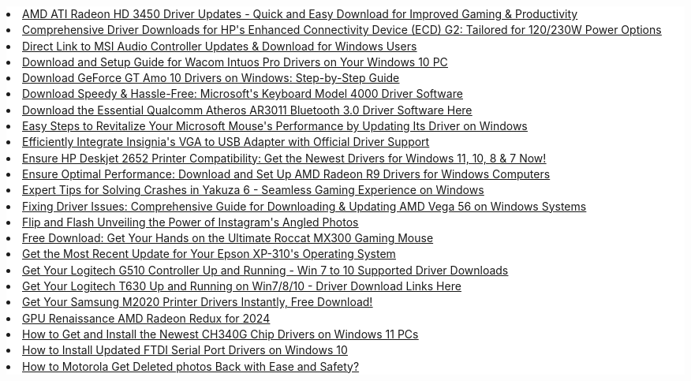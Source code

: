 <li><a href="https://win-dash.techidaily.com/amd-ati-radeon-hd-3450-driver-updates-quick-and-easy-download-for-improved-gaming-and-productivity/"><u>AMD ATI Radeon HD 3450 Driver Updates - Quick and Easy Download for Improved Gaming & Productivity</u></a></li>
<li><a href="https://win-dash.techidaily.com/comprehensive-driver-downloads-for-hps-enhanced-connectivity-device-ecd-g2-tailored-for-120230w-power-options/"><u>Comprehensive Driver Downloads for HP's Enhanced Connectivity Device (ECD) G2: Tailored for 120/230W Power Options</u></a></li>
<li><a href="https://win-dash.techidaily.com/direct-link-to-msi-audio-controller-updates-and-download-for-windows-users/"><u>Direct Link to MSI Audio Controller Updates & Download for Windows Users</u></a></li>
<li><a href="https://win-dash.techidaily.com/download-and-setup-guide-for-wacom-intuos-pro-drivers-on-your-windows-10-pc/"><u>Download and Setup Guide for Wacom Intuos Pro Drivers on Your Windows 10 PC</u></a></li>
<li><a href="https://win-dash.techidaily.com/download-geforce-gt-amo-10-drivers-on-windows-step-by-step-guide/"><u>Download GeForce GT Amo 10 Drivers on Windows: Step-by-Step Guide</u></a></li>
<li><a href="https://win-dash.techidaily.com/download-speedy-and-hassle-free-microsofts-keyboard-model-4000-driver-software/"><u>Download Speedy & Hassle-Free: Microsoft's Keyboard Model 4000 Driver Software</u></a></li>
<li><a href="https://win-dash.techidaily.com/1722960656147-download-the-essential-qualcomm-atheros-ar3011-bluetooth-30-driver-software-here/"><u>Download the Essential Qualcomm Atheros AR3011 Bluetooth 3.0 Driver Software Here</u></a></li>
<li><a href="https://win-dash.techidaily.com/easy-steps-to-revitalize-your-microsoft-mouses-performance-by-updating-its-driver-on-windows/"><u>Easy Steps to Revitalize Your Microsoft Mouse's Performance by Updating Its Driver on Windows</u></a></li>
<li><a href="https://win-dash.techidaily.com/efficiently-integrate-insignias-vga-to-usb-adapter-with-official-driver-support/"><u>Efficiently Integrate Insignia's VGA to USB Adapter with Official Driver Support</u></a></li>
<li><a href="https://win-dash.techidaily.com/ensure-hp-deskjet-2652-printer-compatibility-get-the-newest-drivers-for-windows-11-10-8-and-7-now/"><u>Ensure HP Deskjet 2652 Printer Compatibility: Get the Newest Drivers for Windows 11, 10, 8 & 7 Now!</u></a></li>
<li><a href="https://win-dash.techidaily.com/ensure-optimal-performance-download-and-set-up-amd-radeon-r9-drivers-for-windows-computers/"><u>Ensure Optimal Performance: Download and Set Up AMD Radeon R9 Drivers for Windows Computers</u></a></li>
<li><a href="https://program-issues.techidaily.com/expert-tips-for-solving-crashes-in-yakuza-6-seamless-gaming-experience-on-windows/"><u>Expert Tips for Solving Crashes in Yakuza 6 - Seamless Gaming Experience on Windows</u></a></li>
<li><a href="https://win-dash.techidaily.com/fixing-driver-issues-comprehensive-guide-for-downloading-and-updating-amd-vega-56-on-windows-systems/"><u>Fixing Driver Issues: Comprehensive Guide for Downloading & Updating AMD Vega 56 on Windows Systems</u></a></li>
<li><a href="https://instagram-video-recordings.techidaily.com/flip-and-flash-unveiling-the-power-of-instagrams-angled-photos/"><u>Flip and Flash  Unveiling the Power of Instagram's Angled Photos</u></a></li>
<li><a href="https://win-dash.techidaily.com/free-download-get-your-hands-on-the-ultimate-roccat-mx300-gaming-mouse/"><u>Free Download: Get Your Hands on the Ultimate Roccat MX300 Gaming Mouse</u></a></li>
<li><a href="https://win-dash.techidaily.com/get-the-most-recent-update-for-your-epson-xp-310s-operating-system/"><u>Get the Most Recent Update for Your Epson XP-310's Operating System</u></a></li>
<li><a href="https://win-dash.techidaily.com/get-your-logitech-g510-controller-up-and-running-win-7-to-10-supported-driver-downloads/"><u>Get Your Logitech G510 Controller Up and Running - Win 7 to 10 Supported Driver Downloads</u></a></li>
<li><a href="https://win-dash.techidaily.com/1722969613673-get-your-logitech-t630-up-and-running-on-win7810-driver-download-links-here/"><u>Get Your Logitech T630 Up and Running on Win7/8/10 - Driver Download Links Here</u></a></li>
<li><a href="https://win-dash.techidaily.com/get-your-samsung-m2020-printer-drivers-instantly-free-download/"><u>Get Your Samsung M2020 Printer Drivers Instantly, Free Download!</u></a></li>
<li><a href="https://desktop-recording.techidaily.com/gpu-renaissance-amd-radeon-redux-for-2024/"><u>GPU Renaissance  AMD Radeon Redux for 2024</u></a></li>
<li><a href="https://win-dash.techidaily.com/how-to-get-and-install-the-newest-ch340g-chip-drivers-on-windows-11-pcs/"><u>How to Get and Install the Newest CH340G Chip Drivers on Windows 11 PCs</u></a></li>
<li><a href="https://win-dash.techidaily.com/how-to-install-updated-ftdi-serial-port-drivers-on-windows-10/"><u>How to Install Updated FTDI Serial Port Drivers on Windows 10</u></a></li>
<li><a href="https://blog-min.techidaily.com/how-to-motorola-get-deleted-photos-back-with-ease-and-safety-by-fonelab-android-recover-photos/"><u>How to Motorola Get Deleted photos Back with Ease and Safety?</u></a></li>